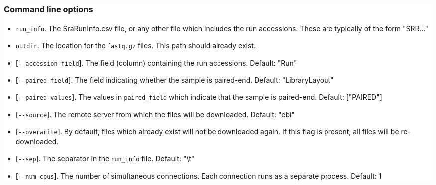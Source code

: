 ### Command line options

* `run_info`. The SraRunInfo.csv file, or any other file which includes the run
  accessions. These are typically of the form "SRR..."

* `outdir`. The location for the `fastq.gz` files. This path should already
  exist.

* [`--accession-field`]. The field (column) containing the run accessions.
  Default: "Run"

* [`--paired-field`]. The field indicating whether the sample is paired-end.
  Default: "LibraryLayout"

* [`--paired-values`]. The values in `paired_field` which indicate that the
  sample is paired-end. Default: ["PAIRED"]

* [`--source`]. The remote server from which the files will be downloaded.
  Default: "ebi"

* [`--overwrite`]. By default, files which already exist will not be downloaded
  again. If this flag is present, all files will be re-downloaded.

* [`--sep`]. The separator in the `run_info` file. Default: "\t"

* [`--num-cpus`]. The number of simultaneous connections. Each connection runs
  as a separate process. Default: 1
